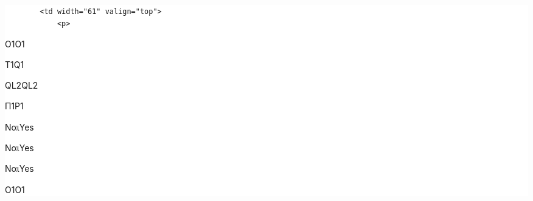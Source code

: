             <td width="61" valign="top">
                <p>
<span data-ttu-id="d5635-208">O1</span><span class="sxs-lookup"><span data-stu-id="d5635-208">O1</span></span> </p>
            </td>
            <td width="41" valign="top">
                <p>
<span data-ttu-id="d5635-209">Τ1</span><span class="sxs-lookup"><span data-stu-id="d5635-209">Q1</span></span> </p>
            </td>
            <td width="42" valign="top">
                <p>
<span data-ttu-id="d5635-210">QL2</span><span class="sxs-lookup"><span data-stu-id="d5635-210">QL2</span></span> </p>
            </td>
            <td width="42" valign="top">
                <p>
<span data-ttu-id="d5635-211">Π1</span><span class="sxs-lookup"><span data-stu-id="d5635-211">P1</span></span> </p>
            </td>
            <td width="48" valign="top">
                <p>
<span data-ttu-id="d5635-212">Ναι</span><span class="sxs-lookup"><span data-stu-id="d5635-212">Yes</span></span> </p>
            </td>
            <td width="48" valign="top">
                <p>
<span data-ttu-id="d5635-213">Ναι</span><span class="sxs-lookup"><span data-stu-id="d5635-213">Yes</span></span> </p>
            </td>
            <td width="42" valign="top">
                <p>
<span data-ttu-id="d5635-214">Ναι</span><span class="sxs-lookup"><span data-stu-id="d5635-214">Yes</span></span> </p>
            </td>
        </tr>
        <tr>
            <td width="61" valign="top">
            </td>
            <td width="41" valign="top">
            </td>
            <td width="42" valign="top">
            </td>
            <td width="42" valign="top">
            </td>
            <td width="48" valign="top">
            </td>
            <td width="48" valign="top">
            </td>
            <td width="42" valign="top">
            </td>
            <td width="54" valign="top">
            </td>
            <td width="308" valign="top">
            </td>
        </tr>
        <tr>
            <td width="61" valign="top">
                <p>
<span data-ttu-id="d5635-215">O1</span><span class="sxs-lookup"><span data-stu-id="d5635-215">O1</span></span> </p>
            </td>
            <td width="41" valign="top">
                <p>